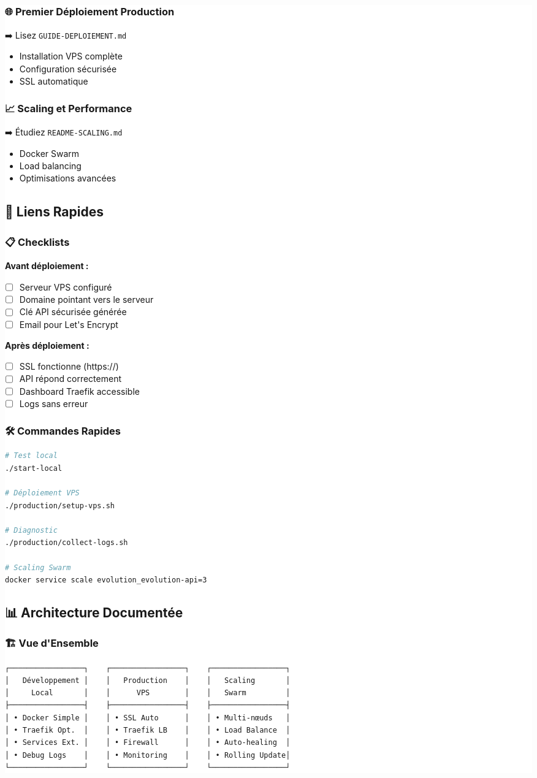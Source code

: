 ### 🌐 **Premier Déploiement Production**
➡️ Lisez `GUIDE-DEPLOIEMENT.md`
- Installation VPS complète
- Configuration sécurisée
- SSL automatique

### 📈 **Scaling et Performance**
➡️ Étudiez `README-SCALING.md`
- Docker Swarm
- Load balancing
- Optimisations avancées

## 🔗 Liens Rapides

### 📋 **Checklists**

**Avant déploiement :**
- [ ] Serveur VPS configuré
- [ ] Domaine pointant vers le serveur
- [ ] Clé API sécurisée générée
- [ ] Email pour Let's Encrypt

**Après déploiement :**
- [ ] SSL fonctionne (https://)
- [ ] API répond correctement
- [ ] Dashboard Traefik accessible
- [ ] Logs sans erreur

### 🛠️ **Commandes Rapides**

```bash
# Test local
./start-local

# Déploiement VPS
./production/setup-vps.sh

# Diagnostic
./production/collect-logs.sh

# Scaling Swarm
docker service scale evolution_evolution-api=3
```

## 📊 Architecture Documentée

### 🏗️ **Vue d'Ensemble**
```
┌─────────────────┐    ┌─────────────────┐    ┌─────────────────┐
│   Développement │    │   Production    │    │   Scaling       │
│     Local       │    │      VPS        │    │   Swarm         │
├─────────────────┤    ├─────────────────┤    ├─────────────────┤
│ • Docker Simple │    │ • SSL Auto      │    │ • Multi-nœuds   │
│ • Traefik Opt.  │    │ • Traefik LB    │    │ • Load Balance  │
│ • Services Ext. │    │ • Firewall      │    │ • Auto-healing  │
│ • Debug Logs    │    │ • Monitoring    │    │ • Rolling Update│
└─────────────────┘    └─────────────────┘    └─────────────────┘
```
